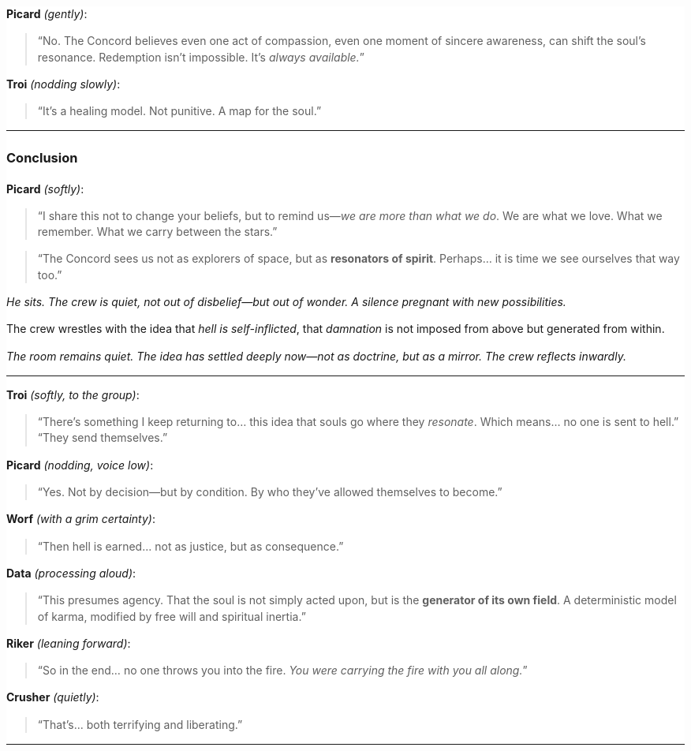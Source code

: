**Picard** _(gently)_:

> “No. The Concord believes even one act of compassion, even one moment of sincere awareness, can shift the soul’s resonance. Redemption isn’t impossible. It’s _always available._”

**Troi** _(nodding slowly)_:

> “It’s a healing model. Not punitive. A map for the soul.”

---

### **Conclusion**

**Picard** _(softly)_:

> “I share this not to change your beliefs, but to remind us—_we are more than what we do_. We are what we love. What we remember. What we carry between the stars.”

> “The Concord sees us not as explorers of space, but as **resonators of spirit**. Perhaps… it is time we see ourselves that way too.”

_He sits. The crew is quiet, not out of disbelief—but out of wonder. A silence pregnant with new possibilities._

The crew wrestles with the idea that _hell is self-inflicted_, that _damnation_ is not imposed from above but generated from within.

_The room remains quiet. The idea has settled deeply now—not as doctrine, but as a mirror. The crew reflects inwardly._

---

**Troi** _(softly, to the group)_:

> “There’s something I keep returning to… this idea that souls go where they _resonate_. Which means… no one is sent to hell.”  
> “They send themselves.”

**Picard** _(nodding, voice low)_:

> “Yes. Not by decision—but by condition. By who they’ve allowed themselves to become.”

**Worf** _(with a grim certainty)_:

> “Then hell is earned... not as justice, but as consequence.”

**Data** _(processing aloud)_:

> “This presumes agency. That the soul is not simply acted upon, but is the **generator of its own field**. A deterministic model of karma, modified by free will and spiritual inertia.”

**Riker** _(leaning forward)_:

> “So in the end… no one throws you into the fire. _You were carrying the fire with you all along._”

**Crusher** _(quietly)_:

> “That’s... both terrifying and liberating.”

---
